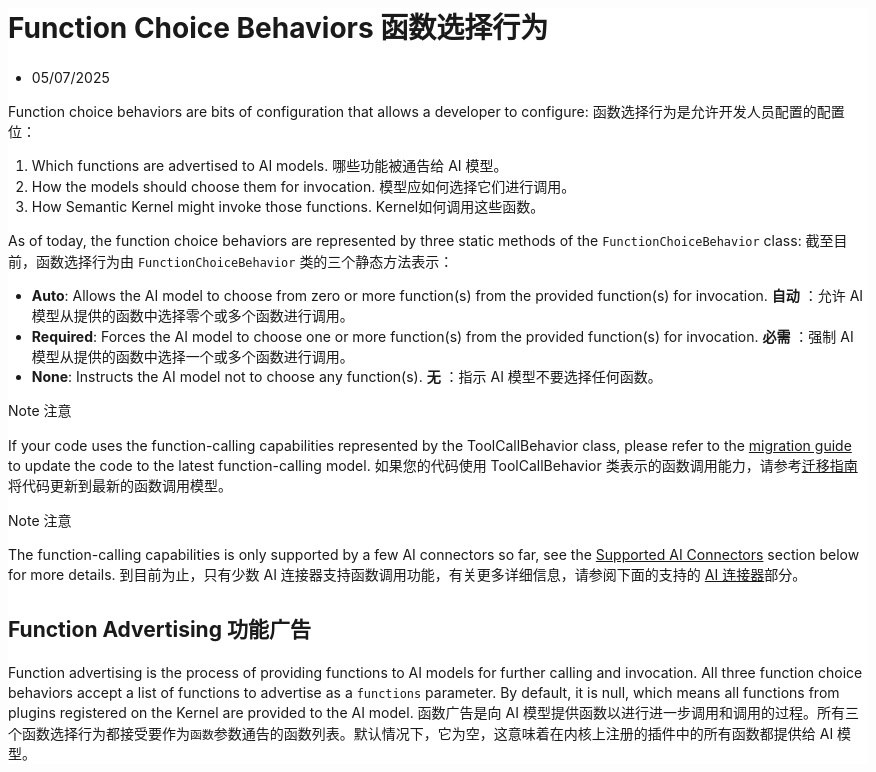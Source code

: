 # Function Choice Behaviors 函数选择行为

- 05/07/2025

Function choice behaviors are bits of configuration that allows a developer to configure:
函数选择行为是允许开发人员配置的配置位：

1. Which functions are advertised to AI models.
   哪些功能被通告给 AI 模型。
2. How the models should choose them for invocation.
   模型应如何选择它们进行调用。
3. How Semantic Kernel might invoke those functions.
   Kernel如何调用这些函数。

As of today, the function choice behaviors are represented by three static methods of the `FunctionChoiceBehavior` class:
截至目前，函数选择行为由 `FunctionChoiceBehavior` 类的三个静态方法表示：

- **Auto**: Allows the AI model to choose from zero or more function(s) from the provided function(s) for invocation.
  **自动** ：允许 AI 模型从提供的函数中选择零个或多个函数进行调用。
- **Required**: Forces the AI model to choose one or more function(s) from the provided function(s) for invocation.
  **必需** ：强制 AI 模型从提供的函数中选择一个或多个函数进行调用。
- **None**: Instructs the AI model not to choose any function(s).
  **无** ：指示 AI 模型不要选择任何函数。

 Note  注意

If your code uses the function-calling capabilities represented by the ToolCallBehavior class, please refer to the [migration guide](https://learn.microsoft.com/en-us/semantic-kernel/support/migration/function-calling-migration-guide) to update the code to the latest function-calling model.
如果您的代码使用 ToolCallBehavior 类表示的函数调用能力，请参考[迁移指南](https://learn.microsoft.com/en-us/semantic-kernel/support/migration/function-calling-migration-guide)将代码更新到最新的函数调用模型。

 Note  注意

The function-calling capabilities is only supported by a few AI connectors so far, see the [Supported AI Connectors](https://learn.microsoft.com/en-us/semantic-kernel/concepts/ai-services/chat-completion/function-calling/function-choice-behaviors#supported-ai-connectors) section below for more details.
到目前为止，只有少数 AI 连接器支持函数调用功能，有关更多详细信息，请参阅下面的支持的 [AI 连接器](https://learn.microsoft.com/en-us/semantic-kernel/concepts/ai-services/chat-completion/function-calling/function-choice-behaviors#supported-ai-connectors)部分。



## Function Advertising  功能广告

Function advertising is the process of providing functions to AI models for further calling and invocation. All three function choice behaviors accept a list of functions to advertise as a `functions` parameter. By default, it is null, which means all functions from plugins registered on the Kernel are provided to the AI model.
函数广告是向 AI 模型提供函数以进行进一步调用和调用的过程。所有三个函数选择行为都接受要作为`函数`参数通告的函数列表。默认情况下，它为空，这意味着在内核上注册的插件中的所有函数都提供给 AI 模型。
